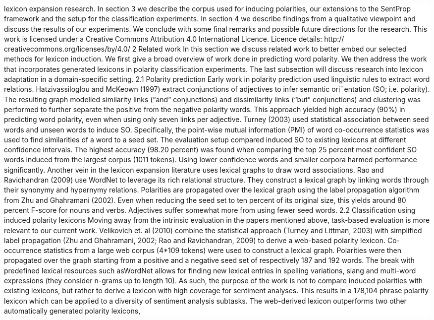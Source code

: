 lexicon expansion research. In section 3 we describe the corpus used for inducing polarities,
our extensions to the SentProp framework and the setup for the classification experiments. In section
4 we describe findings from a qualitative viewpoint and discuss the results of our experiments. We
conclude with some final remarks and possible future directions for the research.
This work is licensed under a Creative Commons Attribution 4.0 International Licence. Licence details: http://
creativecommons.org/licenses/by/4.0/
2 Related work
In this section we discuss related work to better embed our selected methods for lexicon induction. We
first give a broad overview of work done in predicting word polarity. We then address the work that
incorporates generated lexicons in polarity classification experiments. The last subsection will discuss
research into lexicon adaptation in a domain-specific setting.
2.1 Polarity prediction
Early work in polarity prediction used linguistic rules to extract word relations. Hatzivassiloglou and
McKeown (1997) extract conjunctions of adjectives to infer semantic ori¨entation (SO; i.e. polarity). The
resulting graph modelled similarity links (“and” conjunctions) and dissimilarity links (“but” conjunctions)
and clustering was performed to further separate the positive from the negative polarity words.
This approach yielded high accuracy (90%) in predicting word polarity, even when using only seven
links per adjective.
Turney (2003) used statistical association between seed words and unseen words to induce SO. Specifically,
the point-wise mutual information (PMI) of word co-occurrence statistics was used to find similarities
of a word to a seed set. The evaluation setup compared induced SO to existing lexicons at different
confidence intervals. The highest accuracy (98.20 percent) was found when comparing the top 25 percent
most confident SO words induced from the largest corpus (1011 tokens). Using lower confidence words
and smaller corpora harmed performance significantly.
Another vein in the lexicon expansion literature uses lexical graphs to draw word associations. Rao
and Ravichandran (2009) use WordNet to leverage its rich relational structure. They construct a lexical
graph by linking words through their synonymy and hypernymy relations. Polarities are propagated over
the lexical graph using the label propagation algorithm from Zhu and Ghahramani (2002). Even when
reducing the seed set to ten percent of its original size, this yields around 80 percent F-score for nouns
and verbs. Adjectives suffer somewhat more from using fewer seed words.
2.2 Classification using induced polarity lexicons
Moving away from the intrinsic evaluation in the papers mentioned above, task-based evaluation is more
relevant to our current work.
Velikovich et. al (2010) combine the statistical approach (Turney and Littman, 2003) with simplified
label propagation (Zhu and Ghahramani, 2002; Rao and Ravichandran, 2009) to derive a web-based
polarity lexicon. Co-occurrence statistics from a large web corpus (4*109 tokens) were used to construct
a lexical graph. Polarities were then propagated over the graph starting from a positive and a negative
seed set of respectively 187 and 192 words. The break with predefined lexical resources such asWordNet
allows for finding new lexical entries in spelling variations, slang and multi-word expressions (they
consider n-grams up to length 10). As such, the purpose of the work is not to compare induced polarities
with existing lexicons, but rather to derive a lexicon with high coverage for sentiment analyses.
This results in a 178,104 phrase polarity lexicon which can be applied to a diversity of sentiment analysis
subtasks. The web-derived lexicon outperforms two other automatically generated polarity lexicons,